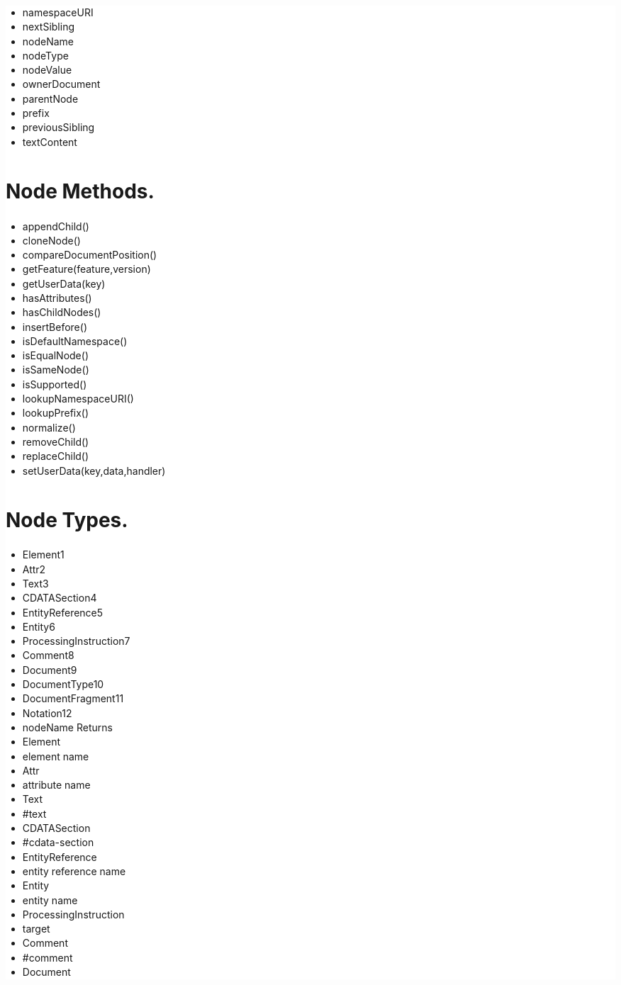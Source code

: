 - namespaceURI
- nextSibling
- nodeName
- nodeType
- nodeValue
- ownerDocument
- parentNode
- prefix
- previousSibling
- textContent
# Node Methods.
- appendChild()
- cloneNode()
- compareDocumentPosition()
- getFeature(feature,version)
- getUserData(key)
- hasAttributes()
- hasChildNodes()
- insertBefore()
- isDefaultNamespace()
- isEqualNode()
- isSameNode()
- isSupported()
- lookupNamespaceURI()
- lookupPrefix()
- normalize()
- removeChild()
- replaceChild()
- setUserData(key,data,handler)
# Node Types.
- Element1
- Attr2
- Text3
- CDATASection4
- EntityReference5
- Entity6
- ProcessingInstruction7
- Comment8
- Document9
- DocumentType10
- DocumentFragment11
- Notation12
- nodeName Returns
- Element
- element name
- Attr
- attribute name
- Text
- #text
- CDATASection
- #cdata-section
- EntityReference
- entity reference name
- Entity
- entity name
- ProcessingInstruction
- target
- Comment
- #comment
- Document